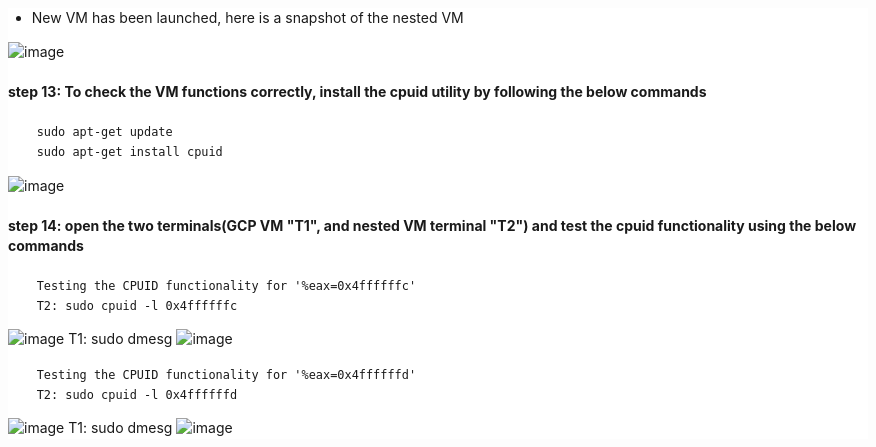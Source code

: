 - New VM has been launched, here is a snapshot of the nested VM
<img width="744" alt="image" src="https://user-images.githubusercontent.com/98585812/205811400-f7a658e5-ebc2-46f3-8bd1-afe6f7850a6c.png">

#### step 13: To check the VM functions correctly, install the cpuid utility by following the below commands
        
        sudo apt-get update
        sudo apt-get install cpuid  
<img width="958" alt="image" src="https://user-images.githubusercontent.com/98585812/205799963-39261c6d-47f6-43d2-8573-61dd3aa13b64.png">

#### step 14: open the two terminals(GCP VM "T1", and nested VM terminal "T2") and test the cpuid functionality using the below commands

        Testing the CPUID functionality for '%eax=0x4ffffffc'      
        T2: sudo cpuid -l 0x4ffffffc
<img width="756" alt="image" src="https://user-images.githubusercontent.com/98585812/205811522-37044237-df26-4c76-9ef8-91e164d7c18a.png">
        T1: sudo dmesg
<img width="770" alt="image" src="https://user-images.githubusercontent.com/98585812/205811575-d1d8de84-06a7-4023-9694-72229b0c1e67.png">

        Testing the CPUID functionality for '%eax=0x4ffffffd'
        T2: sudo cpuid -l 0x4ffffffd
<img width="730" alt="image" src="https://user-images.githubusercontent.com/98585812/205811627-32facdb8-116c-48e1-af73-8a4976e0892d.png">
        T1: sudo dmesg
<img width="781" alt="image" src="https://user-images.githubusercontent.com/98585812/205811677-7a421277-a5a6-44f6-9192-751f5709e162.png">

    







      


            
